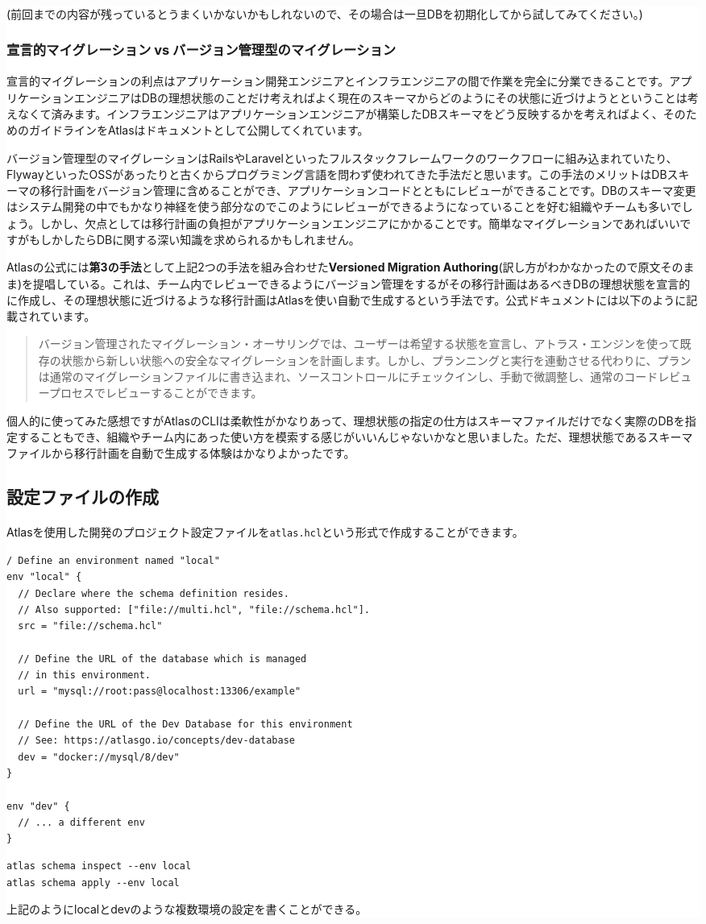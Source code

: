 (前回までの内容が残っているとうまくいかないかもしれないので、その場合は一旦DBを初期化してから試してみてください。)

### 宣言的マイグレーション vs バージョン管理型のマイグレーション

宣言的マイグレーションの利点はアプリケーション開発エンジニアとインフラエンジニアの間で作業を完全に分業できることです。アプリケーションエンジニアはDBの理想状態のことだけ考えればよく現在のスキーマからどのようにその状態に近づけようとということは考えなくて済みます。インフラエンジニアはアプリケーションエンジニアが構築したDBスキーマをどう反映するかを考えればよく、そのためのガイドラインをAtlasはドキュメントとして公開してくれています。

バージョン管理型のマイグレーションはRailsやLaravelといったフルスタックフレームワークのワークフローに組み込まれていたり、FlywayといったOSSがあったりと古くからプログラミング言語を問わず使われてきた手法だと思います。この手法のメリットはDBスキーマの移行計画をバージョン管理に含めることができ、アプリケーションコードとともにレビューができることです。DBのスキーマ変更はシステム開発の中でもかなり神経を使う部分なのでこのようにレビューができるようになっていることを好む組織やチームも多いでしょう。しかし、欠点としては移行計画の負担がアプリケーションエンジニアにかかることです。簡単なマイグレーションであればいいですがもしかしたらDBに関する深い知識を求められるかもしれません。

Atlasの公式には**第3の手法**として上記2つの手法を組み合わせた**Versioned Migration Authoring**(訳し方がわかなかったので原文そのまま)を提唱している。これは、チーム内でレビューできるようにバージョン管理をするがその移行計画はあるべきDBの理想状態を宣言的に作成し、その理想状態に近づけるような移行計画はAtlasを使い自動で生成するという手法です。公式ドキュメントには以下のように記載されています。

> バージョン管理されたマイグレーション・オーサリングでは、ユーザーは希望する状態を宣言し、アトラス・エンジンを使って既存の状態から新しい状態への安全なマイグレーションを計画します。しかし、プランニングと実行を連動させる代わりに、プランは通常のマイグレーションファイルに書き込まれ、ソースコントロールにチェックインし、手動で微調整し、通常のコードレビュープロセスでレビューすることができます。

個人的に使ってみた感想ですがAtlasのCLIは柔軟性がかなりあって、理想状態の指定の仕方はスキーマファイルだけでなく実際のDBを指定することもでき、組織やチーム内にあった使い方を模索する感じがいいんじゃないかなと思いました。ただ、理想状態であるスキーマファイルから移行計画を自動で生成する体験はかなりよかったです。

## 設定ファイルの作成

Atlasを使用した開発のプロジェクト設定ファイルを```atlas.hcl```という形式で作成することができます。

```hcl:atlas.hcl
/ Define an environment named "local"
env "local" {
  // Declare where the schema definition resides.
  // Also supported: ["file://multi.hcl", "file://schema.hcl"].
  src = "file://schema.hcl"

  // Define the URL of the database which is managed
  // in this environment.
  url = "mysql://root:pass@localhost:13306/example"

  // Define the URL of the Dev Database for this environment
  // See: https://atlasgo.io/concepts/dev-database
  dev = "docker://mysql/8/dev"
}

env "dev" {
  // ... a different env
}
```

```
atlas schema inspect --env local
atlas schema apply --env local
```

上記のようにlocalとdevのような複数環境の設定を書くことができる。
